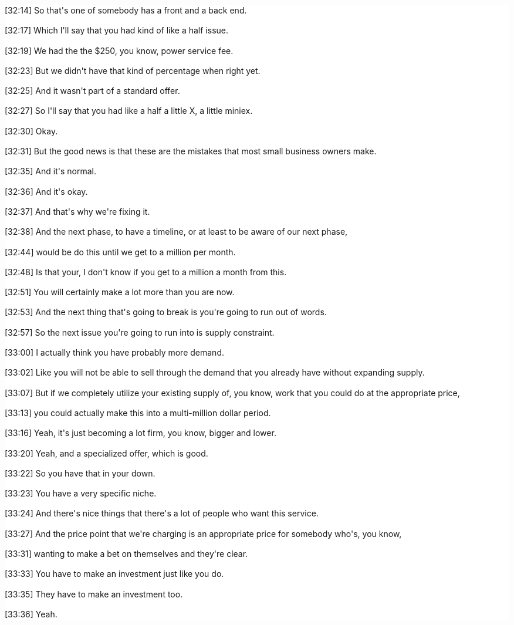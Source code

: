 [32:14] So that's one of somebody has a front and a back end.

[32:17] Which I'll say that you had kind of like a half issue.

[32:19] We had the the $250, you know, power service fee.

[32:23] But we didn't have that kind of percentage when right yet.

[32:25] And it wasn't part of a standard offer.

[32:27] So I'll say that you had like a half a little X, a little miniex.

[32:30] Okay.

[32:31] But the good news is that these are the mistakes that most small business owners make.

[32:35] And it's normal.

[32:36] And it's okay.

[32:37] And that's why we're fixing it.

[32:38] And the next phase, to have a timeline, or at least to be aware of our next phase,

[32:44] would be do this until we get to a million per month.

[32:48] Is that your, I don't know if you get to a million a month from this.

[32:51] You will certainly make a lot more than you are now.

[32:53] And the next thing that's going to break is you're going to run out of words.

[32:57] So the next issue you're going to run into is supply constraint.

[33:00] I actually think you have probably more demand.

[33:02] Like you will not be able to sell through the demand that you already have without expanding supply.

[33:07] But if we completely utilize your existing supply of, you know, work that you could do at the appropriate price,

[33:13] you could actually make this into a multi-million dollar period.

[33:16] Yeah, it's just becoming a lot firm, you know, bigger and lower.

[33:20] Yeah, and a specialized offer, which is good.

[33:22] So you have that in your down.

[33:23] You have a very specific niche.

[33:24] And there's nice things that there's a lot of people who want this service.

[33:27] And the price point that we're charging is an appropriate price for somebody who's, you know,

[33:31] wanting to make a bet on themselves and they're clear.

[33:33] You have to make an investment just like you do.

[33:35] They have to make an investment too.

[33:36] Yeah.
